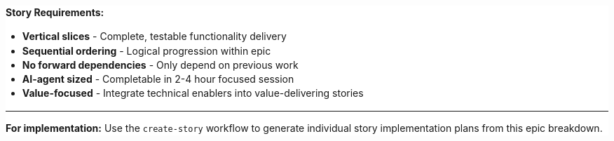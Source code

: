 **Story Requirements:**

- **Vertical slices** - Complete, testable functionality delivery
- **Sequential ordering** - Logical progression within epic
- **No forward dependencies** - Only depend on previous work
- **AI-agent sized** - Completable in 2-4 hour focused session
- **Value-focused** - Integrate technical enablers into value-delivering stories

---

**For implementation:** Use the `create-story` workflow to generate individual
story implementation plans from this epic breakdown.

